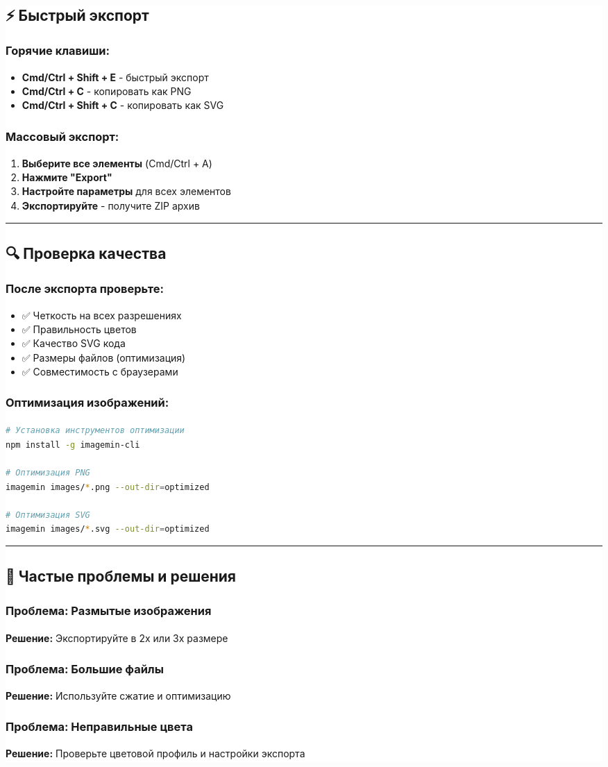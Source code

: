
## ⚡ Быстрый экспорт

### Горячие клавиши:
- **Cmd/Ctrl + Shift + E** - быстрый экспорт
- **Cmd/Ctrl + C** - копировать как PNG
- **Cmd/Ctrl + Shift + C** - копировать как SVG

### Массовый экспорт:
1. **Выберите все элементы** (Cmd/Ctrl + A)
2. **Нажмите "Export"**
3. **Настройте параметры** для всех элементов
4. **Экспортируйте** - получите ZIP архив

---

## 🔍 Проверка качества

### После экспорта проверьте:
- ✅ Четкость на всех разрешениях
- ✅ Правильность цветов
- ✅ Качество SVG кода
- ✅ Размеры файлов (оптимизация)
- ✅ Совместимость с браузерами

### Оптимизация изображений:
```bash
# Установка инструментов оптимизации
npm install -g imagemin-cli

# Оптимизация PNG
imagemin images/*.png --out-dir=optimized

# Оптимизация SVG
imagemin images/*.svg --out-dir=optimized
```

---

## 🚨 Частые проблемы и решения

### Проблема: Размытые изображения
**Решение:** Экспортируйте в 2x или 3x размере

### Проблема: Большие файлы
**Решение:** Используйте сжатие и оптимизацию

### Проблема: Неправильные цвета
**Решение:** Проверьте цветовой профиль и настройки экспорта
